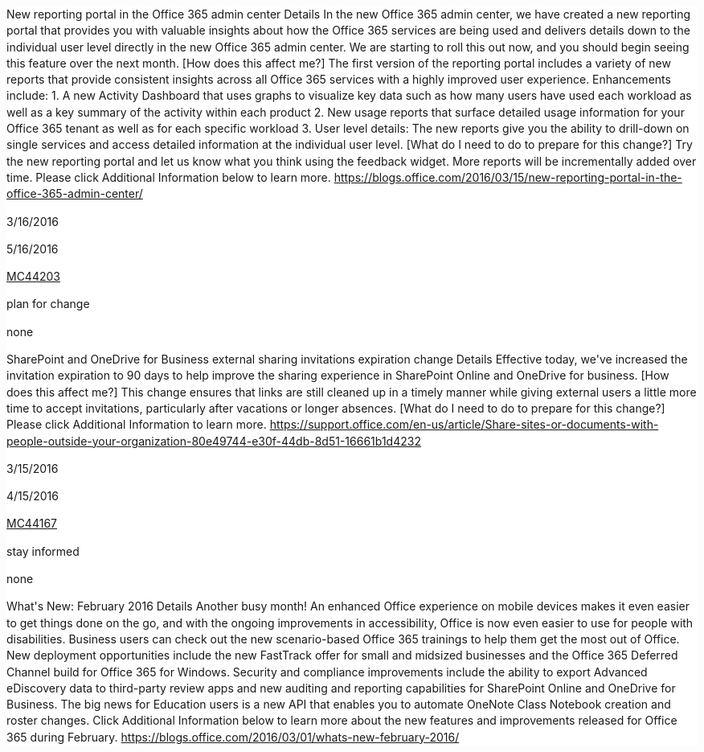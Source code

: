 New reporting portal in the Office 365 admin center Details In the new Office 365 admin center, we have created a new reporting portal that provides you with valuable insights about how the Office 365 services are being used and delivers details down to the individual user level directly in the new Office 365 admin center. We are starting to roll this out now, and you should begin seeing this feature over the next month. \[How does this affect me?\] The first version of the reporting portal includes a variety of new reports that provide consistent insights across all Office 365 services with a highly improved user experience. Enhancements include: 1. A new Activity Dashboard that uses graphs to visualize key data such as how many users have used each workload as well as a key summary of the activity within each product 2. New usage reports that surface detailed usage information for your Office 365 tenant as well as for each specific workload 3. User level details: The new reports give you the ability to drill-down on single services and access detailed information at the individual user level. \[What do I need to do to prepare for this change?\] Try the new reporting portal and let us know what you think using the feedback widget. More reports will be incrementally added over time. Please click Additional Information below to learn more. https://blogs.office.com/2016/03/15/new-reporting-portal-in-the-office-365-admin-center/

3/16/2016

5/16/2016

[MC44203](https://portal.office.com/MessageCenter/MessageDetails.aspx?ids=MC44203&xid=%2bQ1fSID3qyqsnTnvtvwVY2%2feah78iITLkDUrbQcGLMo%3d)

plan for change

none

SharePoint and OneDrive for Business external sharing invitations expiration change Details Effective today, we've increased the invitation expiration to 90 days to help improve the sharing experience in SharePoint Online and OneDrive for business. \[How does this affect me?\] This change ensures that links are still cleaned up in a timely manner while giving external users a little more time to accept invitations, particularly after vacations or longer absences. \[What do I need to do to prepare for this change?\] Please click Additional Information to learn more. https://support.office.com/en-us/article/Share-sites-or-documents-with-people-outside-your-organization-80e49744-e30f-44db-8d51-16661b1d4232

3/15/2016

4/15/2016

[MC44167](https://portal.office.com/MessageCenter/MessageDetails.aspx?ids=MC44167&xid=5lFeQVHPbVBo6vNRhNEykEn51TqYVpj8E2iHfNEyE%2b8%3d)

stay informed

none

What's New: February 2016 Details Another busy month! An enhanced Office experience on mobile devices makes it even easier to get things done on the go, and with the ongoing improvements in accessibility, Office is now even easier to use for people with disabilities. Business users can check out the new scenario-based Office 365 trainings to help them get the most out of Office. New deployment opportunities include the new FastTrack offer for small and midsized businesses and the Office 365 Deferred Channel build for Office 365 for Windows. Security and compliance improvements include the ability to export Advanced eDiscovery data to third-party review apps and new auditing and reporting capabilities for SharePoint Online and OneDrive for Business. The big news for Education users is a new API that enables you to automate OneNote Class Notebook creation and roster changes. Click Additional Information below to learn more about the new features and improvements released for Office 365 during February. https://blogs.office.com/2016/03/01/whats-new-february-2016/
